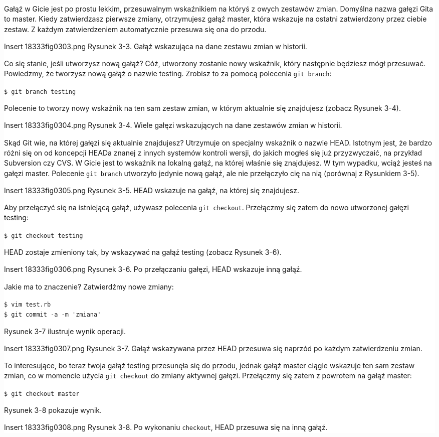 Gałąź w Gicie jest po prostu lekkim, przesuwalnym wskaźnikiem na któryś z owych zestawów zmian. Domyślna nazwa gałęzi Gita to master. Kiedy zatwierdzasz pierwsze zmiany, otrzymujesz gałąź master, która wskazuje na ostatni zatwierdzony przez ciebie zestaw. Z każdym zatwierdzeniem automatycznie przesuwa się ona do przodu.

Insert 18333fig0303.png 
Rysunek 3-3. Gałąź wskazująca na dane zestawu zmian w historii.

Co się stanie, jeśli utworzysz nową gałąź? Cóż, utworzony zostanie nowy wskaźnik, który następnie będziesz mógł przesuwać. Powiedzmy, że tworzysz nową gałąź o nazwie testing. Zrobisz to za pomocą polecenia `git branch`:

	$ git branch testing

Polecenie to tworzy nowy wskaźnik na ten sam zestaw zmian, w którym aktualnie się znajdujesz (zobacz Rysunek 3-4).

Insert 18333fig0304.png 
Rysunek 3-4. Wiele gałęzi wskazujących na dane zestawów zmian w historii.

Skąd Git wie, na której gałęzi się aktualnie znajdujesz? Utrzymuje on specjalny wskaźnik o nazwie HEAD. Istotnym jest, że bardzo różni się on od koncepcji HEADa znanej z innych systemów kontroli wersji, do jakich mogłeś się już przyzwyczaić, na przykład Subversion czy CVS. W Gicie jest to wskaźnik na lokalną gałąź, na której właśnie się znajdujesz. W tym wypadku, wciąż jesteś na gałęzi master. Polecenie `git branch` utworzyło jedynie nową gałąź, ale nie przełączyło cię na nią (porównaj z Rysunkiem 3-5).

Insert 18333fig0305.png 
Rysunek 3-5. HEAD wskazuje na gałąź, na której się znajdujesz.

Aby przełączyć się na istniejącą gałąź, używasz polecenia `git checkout`. Przełączmy się zatem do nowo utworzonej gałęzi testing:

	$ git checkout testing

HEAD zostaje zmieniony tak, by wskazywać na gałąź testing (zobacz Rysunek 3-6).

Insert 18333fig0306.png
Rysunek 3-6. Po przełączaniu gałęzi, HEAD wskazuje inną gałąź.

Jakie ma to znaczenie? Zatwierdźmy nowe zmiany:

	$ vim test.rb
	$ git commit -a -m 'zmiana'

Rysunek 3-7 ilustruje wynik operacji.

Insert 18333fig0307.png 
Rysunek 3-7. Gałąź wskazywana przez HEAD przesuwa się naprzód po każdym zatwierdzeniu zmian.

To interesujące, bo teraz twoja gałąź testing przesunęła się do przodu, jednak gałąź master ciągle wskazuje ten sam zestaw zmian, co w momencie użycia `git checkout` do zmiany aktywnej gałęzi. Przełączmy się zatem z powrotem na gałąź master:

	$ git checkout master

Rysunek 3-8 pokazuje wynik.

Insert 18333fig0308.png 
Rysunek 3-8. Po wykonaniu `checkout`, HEAD przesuwa się na inną gałąź.
